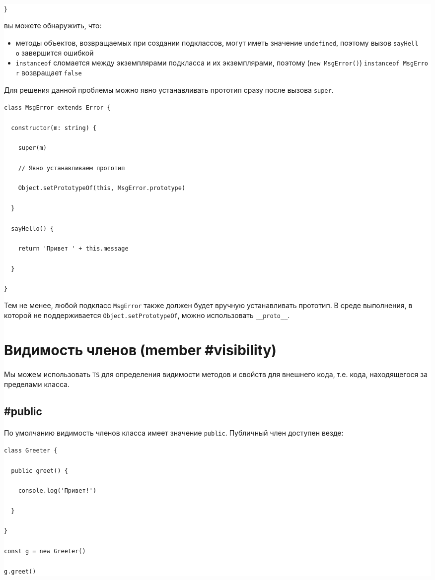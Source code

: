 ```
}
```

вы можете обнаружить, что:
- методы объектов, возвращаемых при создании подклассов, могут иметь значение `undefined`, поэтому вызов `sayHello` завершится ошибкой
- `instanceof` сломается между экземплярами подкласса и их экземплярами, поэтому (`new MsgError()`) `instanceof MsgError` возвращает `false`

Для решения данной проблемы можно явно устанавливать прототип сразу после вызова `super`.

```
class MsgError extends Error {

  constructor(m: string) {

    super(m)

    // Явно устанавливаем прототип

    Object.setPrototypeOf(this, MsgError.prototype)

  }

  sayHello() {

    return 'Привет ' + this.message

  }

}
```

Тем не менее, любой подкласс `MsgError` также должен будет вручную устанавливать прототип. В среде выполнения, в которой не поддерживается `Object.setPrototypeOf`, можно использовать `__proto__`.

# Видимость членов (member #visibility)

Мы можем использовать `TS` для определения видимости методов и свойств для внешнего кода, т.е. кода, находящегося за пределами класса.

## #public

По умолчанию видимость членов класса имеет значение `public`. Публичный член доступен везде:

```
class Greeter {

  public greet() {

    console.log('Привет!')

  }

}

const g = new Greeter()

g.greet()
```
